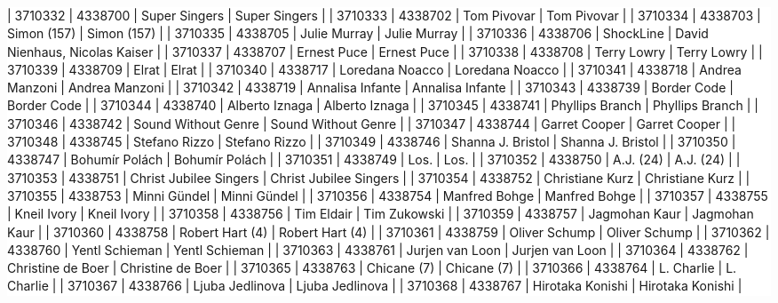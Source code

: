 | 3710332 | 4338700 | Super Singers | Super Singers |
| 3710333 | 4338702 | Tom Pivovar | Tom Pivovar |
| 3710334 | 4338703 | Simon (157) | Simon (157) |
| 3710335 | 4338705 | Julie Murray | Julie Murray |
| 3710336 | 4338706 | ShockLine | David Nienhaus, Nicolas Kaiser |
| 3710337 | 4338707 | Ernest Puce | Ernest Puce |
| 3710338 | 4338708 | Terry Lowry | Terry Lowry |
| 3710339 | 4338709 | Elrat | Elrat |
| 3710340 | 4338717 | Loredana Noacco | Loredana Noacco |
| 3710341 | 4338718 | Andrea Manzoni | Andrea Manzoni |
| 3710342 | 4338719 | Annalisa Infante | Annalisa Infante |
| 3710343 | 4338739 | Border Code | Border Code |
| 3710344 | 4338740 | Alberto Iznaga | Alberto Iznaga |
| 3710345 | 4338741 | Phyllips Branch | Phyllips Branch |
| 3710346 | 4338742 | Sound Without Genre | Sound Without Genre |
| 3710347 | 4338744 | Garret Cooper | Garret Cooper |
| 3710348 | 4338745 | Stefano Rizzo | Stefano Rizzo |
| 3710349 | 4338746 | Shanna  J. Bristol | Shanna  J. Bristol |
| 3710350 | 4338747 | Bohumír Polách | Bohumír Polách |
| 3710351 | 4338749 | Los. | Los. |
| 3710352 | 4338750 | A.J. (24) | A.J. (24) |
| 3710353 | 4338751 | Christ Jubilee Singers | Christ Jubilee Singers |
| 3710354 | 4338752 | Christiane Kurz | Christiane Kurz |
| 3710355 | 4338753 | Minni Gündel | Minni Gündel |
| 3710356 | 4338754 | Manfred Bohge | Manfred Bohge |
| 3710357 | 4338755 | Kneil Ivory | Kneil Ivory |
| 3710358 | 4338756 | Tim Eldair | Tim Zukowski |
| 3710359 | 4338757 | Jagmohan Kaur | Jagmohan Kaur |
| 3710360 | 4338758 | Robert Hart (4) | Robert Hart (4) |
| 3710361 | 4338759 | Oliver Schump | Oliver Schump |
| 3710362 | 4338760 | Yentl Schieman | Yentl Schieman |
| 3710363 | 4338761 | Jurjen van Loon | Jurjen van Loon |
| 3710364 | 4338762 | Christine de Boer | Christine de Boer |
| 3710365 | 4338763 | Chicane (7) | Chicane (7) |
| 3710366 | 4338764 | L. Charlie | L. Charlie |
| 3710367 | 4338766 | Ljuba Jedlinova | Ljuba Jedlinova |
| 3710368 | 4338767 | Hirotaka Konishi | Hirotaka Konishi |